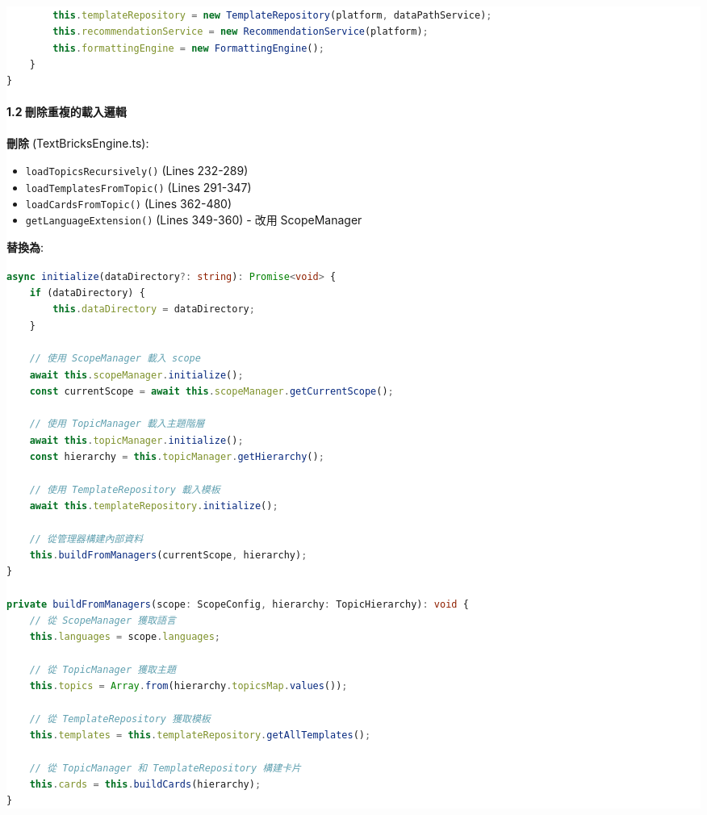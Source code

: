 ```typescript
        this.templateRepository = new TemplateRepository(platform, dataPathService);
        this.recommendationService = new RecommendationService(platform);
        this.formattingEngine = new FormattingEngine();
    }
}
```

#### 1.2 刪除重複的載入邏輯

**刪除** (TextBricksEngine.ts):
- `loadTopicsRecursively()` (Lines 232-289)
- `loadTemplatesFromTopic()` (Lines 291-347)
- `loadCardsFromTopic()` (Lines 362-480)
- `getLanguageExtension()` (Lines 349-360) - 改用 ScopeManager

**替換為**:
```typescript
async initialize(dataDirectory?: string): Promise<void> {
    if (dataDirectory) {
        this.dataDirectory = dataDirectory;
    }

    // 使用 ScopeManager 載入 scope
    await this.scopeManager.initialize();
    const currentScope = await this.scopeManager.getCurrentScope();

    // 使用 TopicManager 載入主題階層
    await this.topicManager.initialize();
    const hierarchy = this.topicManager.getHierarchy();

    // 使用 TemplateRepository 載入模板
    await this.templateRepository.initialize();

    // 從管理器構建內部資料
    this.buildFromManagers(currentScope, hierarchy);
}

private buildFromManagers(scope: ScopeConfig, hierarchy: TopicHierarchy): void {
    // 從 ScopeManager 獲取語言
    this.languages = scope.languages;

    // 從 TopicManager 獲取主題
    this.topics = Array.from(hierarchy.topicsMap.values());

    // 從 TemplateRepository 獲取模板
    this.templates = this.templateRepository.getAllTemplates();

    // 從 TopicManager 和 TemplateRepository 構建卡片
    this.cards = this.buildCards(hierarchy);
}
```
